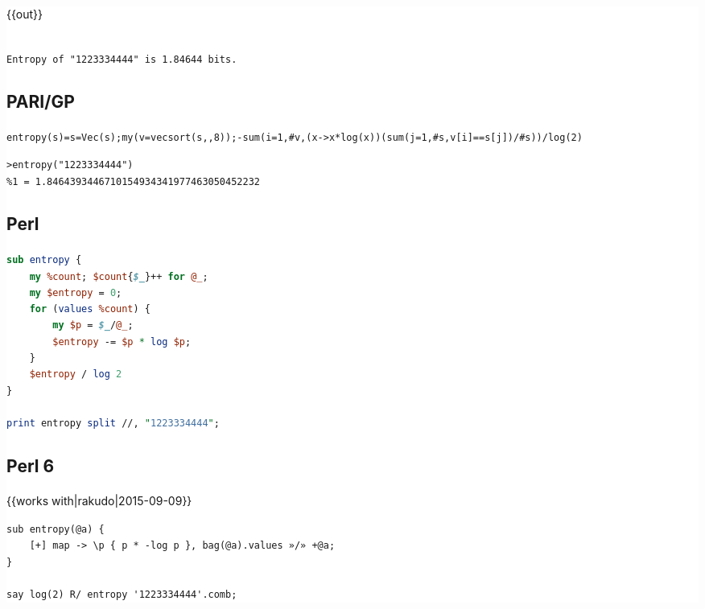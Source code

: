 ```Pascal
```


{{out}}

```txt

Entropy of "1223334444" is 1.84644 bits.

```




## PARI/GP


```parigp
entropy(s)=s=Vec(s);my(v=vecsort(s,,8));-sum(i=1,#v,(x->x*log(x))(sum(j=1,#s,v[i]==s[j])/#s))/log(2)
```


```txt
>entropy("1223334444")
%1 = 1.8464393446710154934341977463050452232
```



## Perl


```Perl
sub entropy {
    my %count; $count{$_}++ for @_;
    my $entropy = 0;
    for (values %count) {
        my $p = $_/@_;
        $entropy -= $p * log $p;
    }
    $entropy / log 2
}

print entropy split //, "1223334444";
```



## Perl 6

{{works with|rakudo|2015-09-09}}

```perl6
sub entropy(@a) {
    [+] map -> \p { p * -log p }, bag(@a).values »/» +@a;
}

say log(2) R/ entropy '1223334444'.comb;
```

